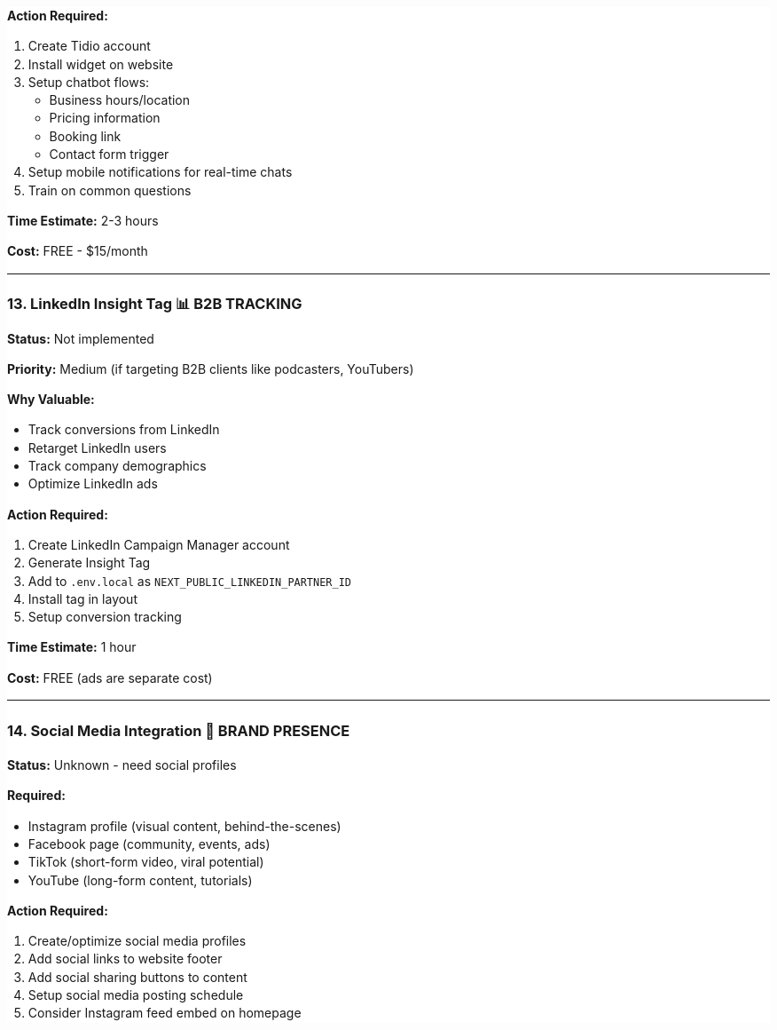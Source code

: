 **Action Required:**
1. Create Tidio account
2. Install widget on website
3. Setup chatbot flows:
   - Business hours/location
   - Pricing information
   - Booking link
   - Contact form trigger
4. Setup mobile notifications for real-time chats
5. Train on common questions

**Time Estimate:** 2-3 hours

**Cost:** FREE - $15/month

---

### 13. LinkedIn Insight Tag 📊 B2B TRACKING
**Status:** Not implemented

**Priority:** Medium (if targeting B2B clients like podcasters, YouTubers)

**Why Valuable:**
- Track conversions from LinkedIn
- Retarget LinkedIn users
- Track company demographics
- Optimize LinkedIn ads

**Action Required:**
1. Create LinkedIn Campaign Manager account
2. Generate Insight Tag
3. Add to `.env.local` as `NEXT_PUBLIC_LINKEDIN_PARTNER_ID`
4. Install tag in layout
5. Setup conversion tracking

**Time Estimate:** 1 hour

**Cost:** FREE (ads are separate cost)

---

### 14. Social Media Integration 📱 BRAND PRESENCE
**Status:** Unknown - need social profiles

**Required:**
- Instagram profile (visual content, behind-the-scenes)
- Facebook page (community, events, ads)
- TikTok (short-form video, viral potential)
- YouTube (long-form content, tutorials)

**Action Required:**
1. Create/optimize social media profiles
2. Add social links to website footer
3. Add social sharing buttons to content
4. Setup social media posting schedule
5. Consider Instagram feed embed on homepage
